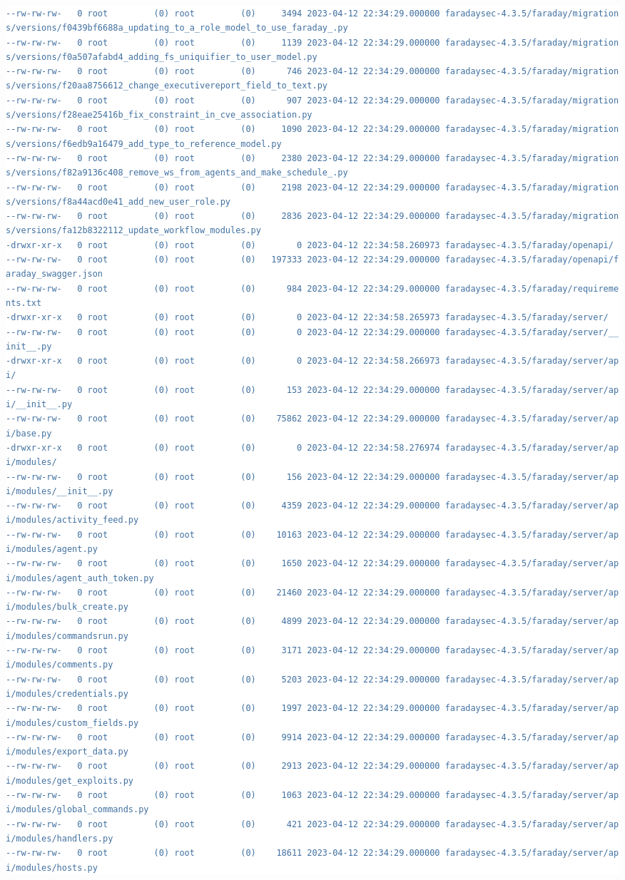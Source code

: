 ```diff
--rw-rw-rw-   0 root         (0) root         (0)     3494 2023-04-12 22:34:29.000000 faradaysec-4.3.5/faraday/migrations/versions/f0439bf6688a_updating_to_a_role_model_to_use_faraday_.py
--rw-rw-rw-   0 root         (0) root         (0)     1139 2023-04-12 22:34:29.000000 faradaysec-4.3.5/faraday/migrations/versions/f0a507afabd4_adding_fs_uniquifier_to_user_model.py
--rw-rw-rw-   0 root         (0) root         (0)      746 2023-04-12 22:34:29.000000 faradaysec-4.3.5/faraday/migrations/versions/f20aa8756612_change_executivereport_field_to_text.py
--rw-rw-rw-   0 root         (0) root         (0)      907 2023-04-12 22:34:29.000000 faradaysec-4.3.5/faraday/migrations/versions/f28eae25416b_fix_constraint_in_cve_association.py
--rw-rw-rw-   0 root         (0) root         (0)     1090 2023-04-12 22:34:29.000000 faradaysec-4.3.5/faraday/migrations/versions/f6edb9a16479_add_type_to_reference_model.py
--rw-rw-rw-   0 root         (0) root         (0)     2380 2023-04-12 22:34:29.000000 faradaysec-4.3.5/faraday/migrations/versions/f82a9136c408_remove_ws_from_agents_and_make_schedule_.py
--rw-rw-rw-   0 root         (0) root         (0)     2198 2023-04-12 22:34:29.000000 faradaysec-4.3.5/faraday/migrations/versions/f8a44acd0e41_add_new_user_role.py
--rw-rw-rw-   0 root         (0) root         (0)     2836 2023-04-12 22:34:29.000000 faradaysec-4.3.5/faraday/migrations/versions/fa12b8322112_update_workflow_modules.py
-drwxr-xr-x   0 root         (0) root         (0)        0 2023-04-12 22:34:58.260973 faradaysec-4.3.5/faraday/openapi/
--rw-rw-rw-   0 root         (0) root         (0)   197333 2023-04-12 22:34:29.000000 faradaysec-4.3.5/faraday/openapi/faraday_swagger.json
--rw-rw-rw-   0 root         (0) root         (0)      984 2023-04-12 22:34:29.000000 faradaysec-4.3.5/faraday/requirements.txt
-drwxr-xr-x   0 root         (0) root         (0)        0 2023-04-12 22:34:58.265973 faradaysec-4.3.5/faraday/server/
--rw-rw-rw-   0 root         (0) root         (0)        0 2023-04-12 22:34:29.000000 faradaysec-4.3.5/faraday/server/__init__.py
-drwxr-xr-x   0 root         (0) root         (0)        0 2023-04-12 22:34:58.266973 faradaysec-4.3.5/faraday/server/api/
--rw-rw-rw-   0 root         (0) root         (0)      153 2023-04-12 22:34:29.000000 faradaysec-4.3.5/faraday/server/api/__init__.py
--rw-rw-rw-   0 root         (0) root         (0)    75862 2023-04-12 22:34:29.000000 faradaysec-4.3.5/faraday/server/api/base.py
-drwxr-xr-x   0 root         (0) root         (0)        0 2023-04-12 22:34:58.276974 faradaysec-4.3.5/faraday/server/api/modules/
--rw-rw-rw-   0 root         (0) root         (0)      156 2023-04-12 22:34:29.000000 faradaysec-4.3.5/faraday/server/api/modules/__init__.py
--rw-rw-rw-   0 root         (0) root         (0)     4359 2023-04-12 22:34:29.000000 faradaysec-4.3.5/faraday/server/api/modules/activity_feed.py
--rw-rw-rw-   0 root         (0) root         (0)    10163 2023-04-12 22:34:29.000000 faradaysec-4.3.5/faraday/server/api/modules/agent.py
--rw-rw-rw-   0 root         (0) root         (0)     1650 2023-04-12 22:34:29.000000 faradaysec-4.3.5/faraday/server/api/modules/agent_auth_token.py
--rw-rw-rw-   0 root         (0) root         (0)    21460 2023-04-12 22:34:29.000000 faradaysec-4.3.5/faraday/server/api/modules/bulk_create.py
--rw-rw-rw-   0 root         (0) root         (0)     4899 2023-04-12 22:34:29.000000 faradaysec-4.3.5/faraday/server/api/modules/commandsrun.py
--rw-rw-rw-   0 root         (0) root         (0)     3171 2023-04-12 22:34:29.000000 faradaysec-4.3.5/faraday/server/api/modules/comments.py
--rw-rw-rw-   0 root         (0) root         (0)     5203 2023-04-12 22:34:29.000000 faradaysec-4.3.5/faraday/server/api/modules/credentials.py
--rw-rw-rw-   0 root         (0) root         (0)     1997 2023-04-12 22:34:29.000000 faradaysec-4.3.5/faraday/server/api/modules/custom_fields.py
--rw-rw-rw-   0 root         (0) root         (0)     9914 2023-04-12 22:34:29.000000 faradaysec-4.3.5/faraday/server/api/modules/export_data.py
--rw-rw-rw-   0 root         (0) root         (0)     2913 2023-04-12 22:34:29.000000 faradaysec-4.3.5/faraday/server/api/modules/get_exploits.py
--rw-rw-rw-   0 root         (0) root         (0)     1063 2023-04-12 22:34:29.000000 faradaysec-4.3.5/faraday/server/api/modules/global_commands.py
--rw-rw-rw-   0 root         (0) root         (0)      421 2023-04-12 22:34:29.000000 faradaysec-4.3.5/faraday/server/api/modules/handlers.py
--rw-rw-rw-   0 root         (0) root         (0)    18611 2023-04-12 22:34:29.000000 faradaysec-4.3.5/faraday/server/api/modules/hosts.py
```